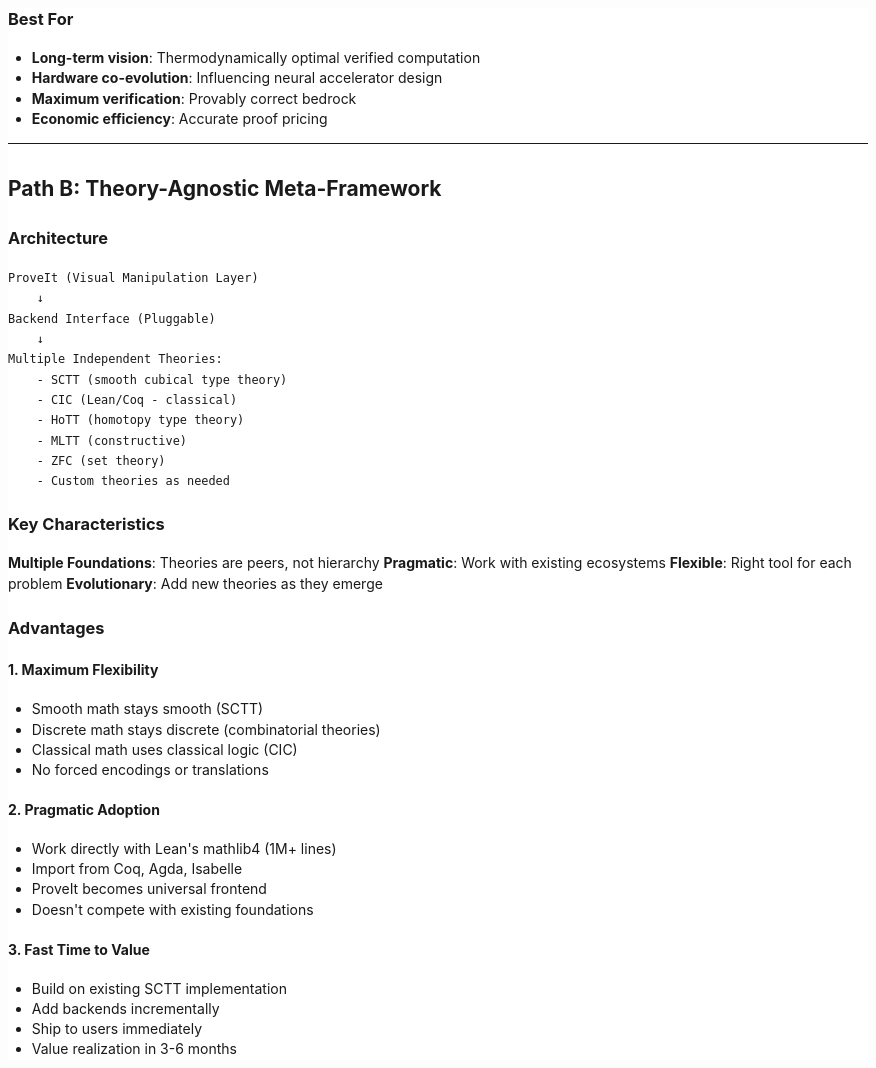 ### Best For

- **Long-term vision**: Thermodynamically optimal verified computation
- **Hardware co-evolution**: Influencing neural accelerator design
- **Maximum verification**: Provably correct bedrock
- **Economic efficiency**: Accurate proof pricing

---

## Path B: Theory-Agnostic Meta-Framework

### Architecture

```
ProveIt (Visual Manipulation Layer)
    ↓
Backend Interface (Pluggable)
    ↓
Multiple Independent Theories:
    - SCTT (smooth cubical type theory)
    - CIC (Lean/Coq - classical)
    - HoTT (homotopy type theory)
    - MLTT (constructive)
    - ZFC (set theory)
    - Custom theories as needed
```

### Key Characteristics

**Multiple Foundations**: Theories are peers, not hierarchy
**Pragmatic**: Work with existing ecosystems
**Flexible**: Right tool for each problem
**Evolutionary**: Add new theories as they emerge

### Advantages

#### 1. **Maximum Flexibility**
- Smooth math stays smooth (SCTT)
- Discrete math stays discrete (combinatorial theories)
- Classical math uses classical logic (CIC)
- No forced encodings or translations

#### 2. **Pragmatic Adoption**
- Work directly with Lean's mathlib4 (1M+ lines)
- Import from Coq, Agda, Isabelle
- ProveIt becomes universal frontend
- Doesn't compete with existing foundations

#### 3. **Fast Time to Value**
- Build on existing SCTT implementation
- Add backends incrementally
- Ship to users immediately
- Value realization in 3-6 months

